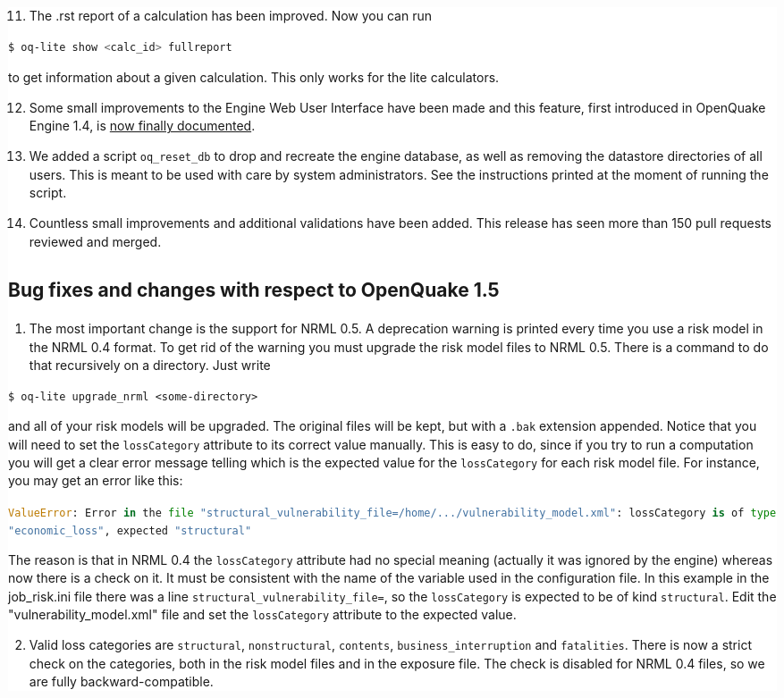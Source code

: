 11. The .rst report of a calculation has been improved. Now you can run
  
  ```bash
  $ oq-lite show <calc_id> fullreport
  ```
  
  to get information about a given calculation. This only works for the lite
  calculators.

12. Some small improvements to the Engine Web User Interface have been
made and this feature, first introduced in OpenQuake Engine 1.4, is
[now finally documented](https://github.com/gem/oq-engine/blob/engine-1.6/doc/server/OpenQuake-engine-webui.md).

11. We added a script `oq_reset_db` to drop and recreate the engine
database, as well as removing the datastore directories of all users.
This is meant to be used with care by system administrators. See the
instructions printed at the moment of running the script.

9. Countless small improvements and additional validations have been
added. This release has seen more than 150 pull requests reviewed and
merged.

Bug fixes and changes with respect to OpenQuake 1.5
----------------------------------------------------

1. The most important change is the support for NRML 0.5. A
  deprecation warning is printed every time you use a risk model in
  the NRML 0.4 format. To get rid of the warning you must upgrade the
  risk model files to NRML 0.5. There is a command to do that
  recursively on a directory.  Just write
  
  ``$ oq-lite upgrade_nrml <some-directory>``
  
  and all of your risk models will be upgraded. The original files
  will be kept, but with a `.bak` extension appended. Notice that you
  will need to set the `lossCategory` attribute to its correct value
  manually. This is easy to do, since if you try to run a computation
  you will get a clear error message telling which is the expected
  value for the `lossCategory` for each risk model file. For instance,
  you may get an error like this:

   ```python
   ValueError: Error in the file "structural_vulnerability_file=/home/.../vulnerability_model.xml": lossCategory is of type "economic_loss", expected "structural"
  ```
  
  The reason is that in NRML 0.4 the `lossCategory` attribute had no
  special meaning (actually it was ignored by the engine) whereas now
  there is a check on it. It must be consistent with the name of the
  variable used in the configuration file. In this example in the
  job_risk.ini file there was a line `structural_vulnerability_file=`,
  so the `lossCategory` is expected to be of kind `structural`. Edit the
  "vulnerability_model.xml" file and set the `lossCategory` attribute to
  the expected value. 

2. Valid loss categories are `structural`, `nonstructural`, `contents`,
`business_interruption` and `fatalities`.  There is now a strict check
on the categories, both in the risk model files and in the exposure
file. The check is disabled for NRML 0.4 files, so we are fully
backward-compatible.

